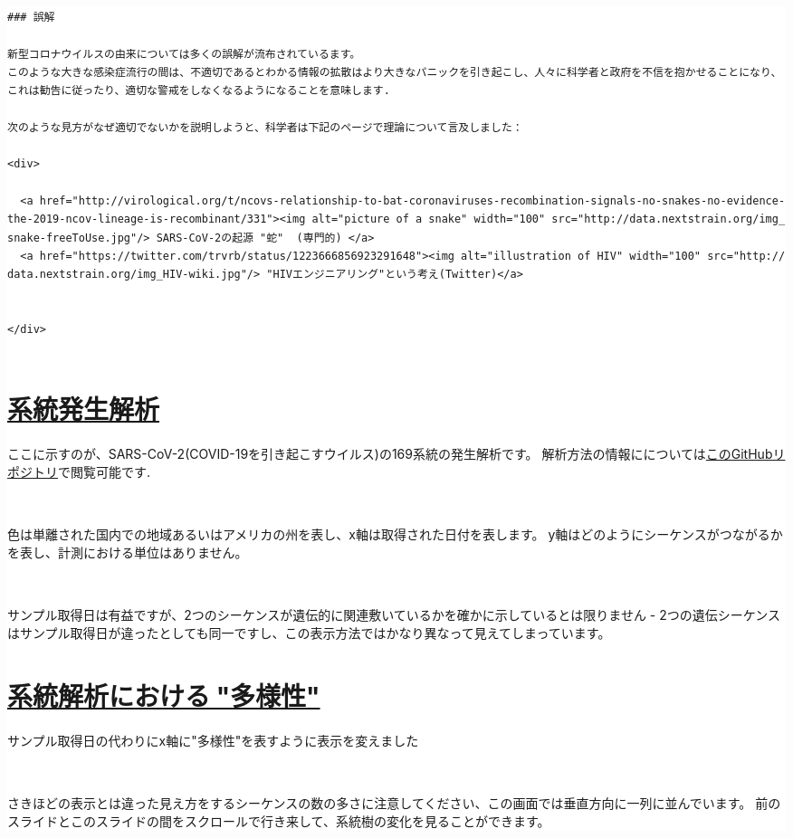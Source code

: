 ```auspiceMainDisplayMarkdown
### 誤解

新型コロナウイルスの由来については多くの誤解が流布されているます。
このような大きな感染症流行の間は、不適切であるとわかる情報の拡散はより大きなパニックを引き起こし、人々に科学者と政府を不信を抱かせることになり、これは勧告に従ったり、適切な警戒をしなくなるようになることを意味します.

次のような見方がなぜ適切でないかを説明しようと、科学者は下記のページで理論について言及しました：

<div>

  <a href="http://virological.org/t/ncovs-relationship-to-bat-coronaviruses-recombination-signals-no-snakes-no-evidence-the-2019-ncov-lineage-is-recombinant/331"><img alt="picture of a snake" width="100" src="http://data.nextstrain.org/img_snake-freeToUse.jpg"/> SARS-CoV-2の起源 "蛇"  (専門的) </a>
  <a href="https://twitter.com/trvrb/status/1223666856923291648"><img alt="illustration of HIV" width="100" src="http://data.nextstrain.org/img_HIV-wiki.jpg"/> "HIVエンジニアリング"という考え(Twitter)</a>


</div>


```





# [系統発生解析](https://nextstrain.org/ncov/2020-03-05?d=tree)


ここに示すのが、SARS-CoV-2(COVID-19を引き起こすウイルス)の169</tag>系統の発生解析です。
解析方法の情報にについては[このGitHubリポジトリ](https://github.com/nextstrain/ncov)で閲覧可能です.

<br>

色は単離された国内での地域あるいはアメリカの州を表し、x軸は取得された日付を表します。
y軸はどのようにシーケンスがつながるかを表し、計測における単位はありません。

<br>

サンプル取得日は有益ですが、2つのシーケンスが遺伝的に関連敷いているかを確かに示しているとは限りません - 2つの遺伝シーケンスはサンプル取得日が違ったとしても同一ですし、この表示方法ではかなり異なって見えてしまっています。







# [系統解析における "多様性"](https://nextstrain.org/ncov/2020-03-05?d=tree&m=div)

サンプル取得日の代わりにx軸に"多様性"を表すように表示を変えました

<br>

さきほどの表示とは違った見え方をするシーケンスの数の多さに注意してください、この画面では垂直方向に一列に並んでいます。
前のスライドとこのスライドの間をスクロールで行き来して、系統樹の変化を見ることができます。
